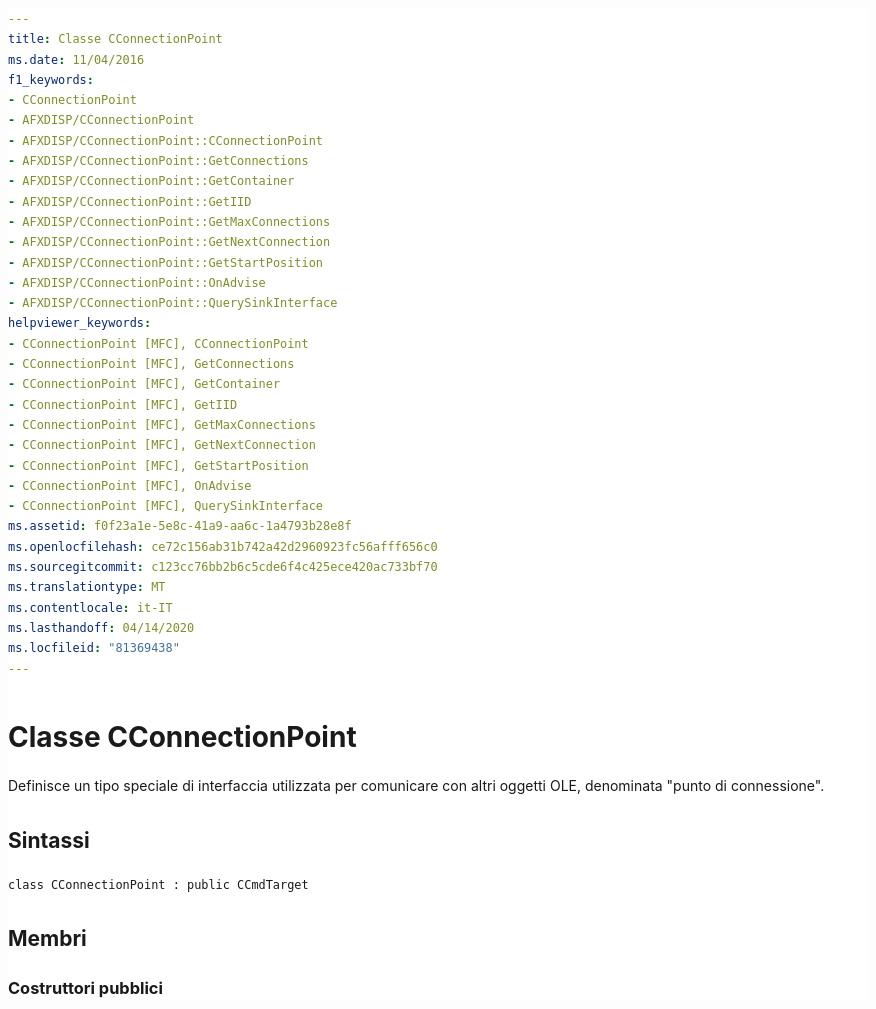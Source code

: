```yaml
---
title: Classe CConnectionPoint
ms.date: 11/04/2016
f1_keywords:
- CConnectionPoint
- AFXDISP/CConnectionPoint
- AFXDISP/CConnectionPoint::CConnectionPoint
- AFXDISP/CConnectionPoint::GetConnections
- AFXDISP/CConnectionPoint::GetContainer
- AFXDISP/CConnectionPoint::GetIID
- AFXDISP/CConnectionPoint::GetMaxConnections
- AFXDISP/CConnectionPoint::GetNextConnection
- AFXDISP/CConnectionPoint::GetStartPosition
- AFXDISP/CConnectionPoint::OnAdvise
- AFXDISP/CConnectionPoint::QuerySinkInterface
helpviewer_keywords:
- CConnectionPoint [MFC], CConnectionPoint
- CConnectionPoint [MFC], GetConnections
- CConnectionPoint [MFC], GetContainer
- CConnectionPoint [MFC], GetIID
- CConnectionPoint [MFC], GetMaxConnections
- CConnectionPoint [MFC], GetNextConnection
- CConnectionPoint [MFC], GetStartPosition
- CConnectionPoint [MFC], OnAdvise
- CConnectionPoint [MFC], QuerySinkInterface
ms.assetid: f0f23a1e-5e8c-41a9-aa6c-1a4793b28e8f
ms.openlocfilehash: ce72c156ab31b742a42d2960923fc56afff656c0
ms.sourcegitcommit: c123cc76bb2b6c5cde6f4c425ece420ac733bf70
ms.translationtype: MT
ms.contentlocale: it-IT
ms.lasthandoff: 04/14/2020
ms.locfileid: "81369438"
---
```

# <a name="cconnectionpoint-class"></a>Classe CConnectionPoint

Definisce un tipo speciale di interfaccia utilizzata per comunicare con altri oggetti OLE, denominata "punto di connessione".

## <a name="syntax"></a>Sintassi

```
class CConnectionPoint : public CCmdTarget
```

## <a name="members"></a>Membri

### <a name="public-constructors"></a>Costruttori pubblici
